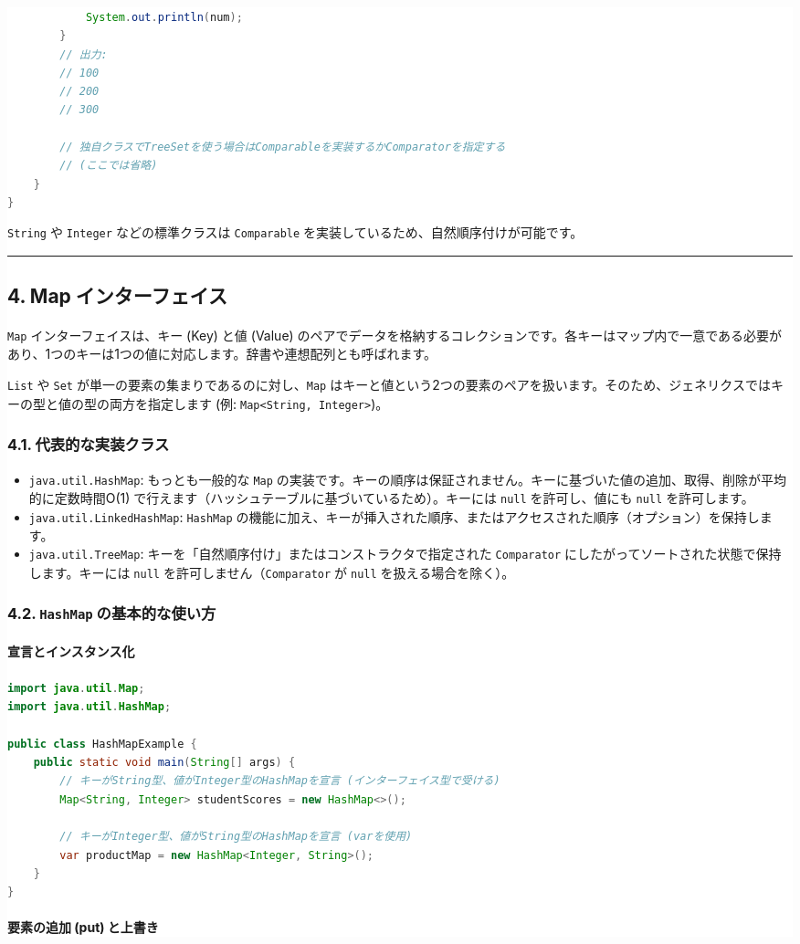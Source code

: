 ```java
            System.out.println(num);
        }
        // 出力:
        // 100
        // 200
        // 300

        // 独自クラスでTreeSetを使う場合はComparableを実装するかComparatorを指定する
        // (ここでは省略)
    }
}
```
`String` や `Integer` などの標準クラスは `Comparable` を実装しているため、自然順序付けが可能です。

---

## 4. Map インターフェイス

`Map` インターフェイスは、キー (Key) と値 (Value) のペアでデータを格納するコレクションです。各キーはマップ内で一意である必要があり、1つのキーは1つの値に対応します。辞書や連想配列とも呼ばれます。

`List` や `Set` が単一の要素の集まりであるのに対し、`Map` はキーと値という2つの要素のペアを扱います。そのため、ジェネリクスではキーの型と値の型の両方を指定します (例: `Map<String, Integer>`)。

### 4.1. 代表的な実装クラス

* `java.util.HashMap`: もっとも一般的な `Map` の実装です。キーの順序は保証されません。キーに基づいた値の追加、取得、削除が平均的に定数時間O(1) で行えます（ハッシュテーブルに基づいているため）。キーには `null` を許可し、値にも `null` を許可します。
* `java.util.LinkedHashMap`: `HashMap` の機能に加え、キーが挿入された順序、またはアクセスされた順序（オプション）を保持します。
* `java.util.TreeMap`: キーを「自然順序付け」またはコンストラクタで指定された `Comparator` にしたがってソートされた状態で保持します。キーには `null` を許可しません（`Comparator` が `null` を扱える場合を除く）。

### 4.2. `HashMap` の基本的な使い方

#### 宣言とインスタンス化

```java
import java.util.Map;
import java.util.HashMap;

public class HashMapExample {
    public static void main(String[] args) {
        // キーがString型、値がInteger型のHashMapを宣言 (インターフェイス型で受ける)
        Map<String, Integer> studentScores = new HashMap<>();

        // キーがInteger型、値がString型のHashMapを宣言 (varを使用)
        var productMap = new HashMap<Integer, String>();
    }
}
```

#### 要素の追加 (put) と上書き
